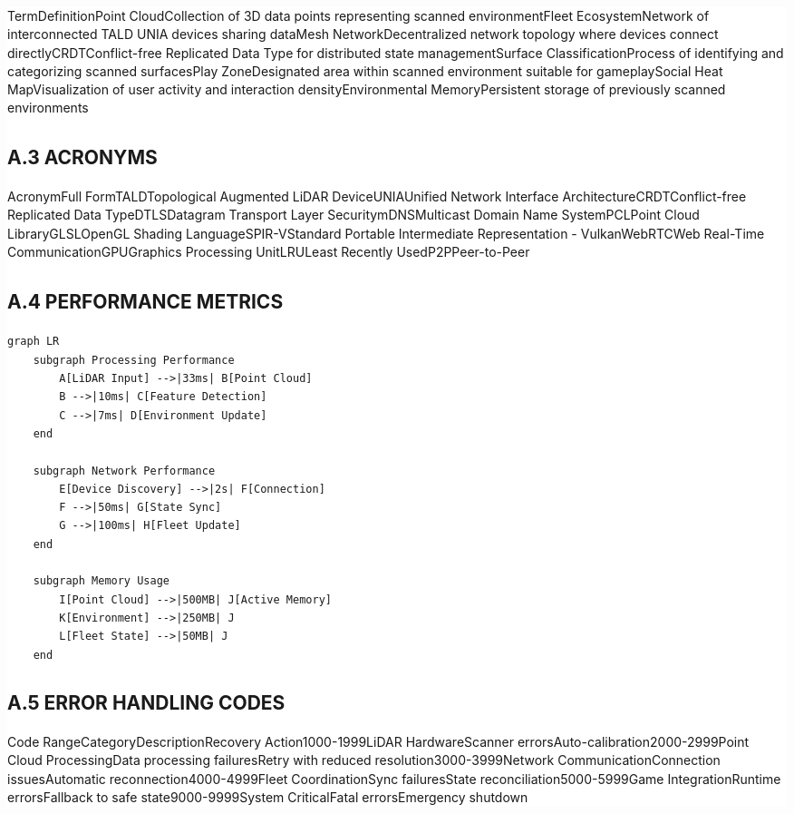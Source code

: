 TermDefinitionPoint CloudCollection of 3D data points representing scanned environmentFleet EcosystemNetwork of interconnected TALD UNIA devices sharing dataMesh NetworkDecentralized network topology where devices connect directlyCRDTConflict-free Replicated Data Type for distributed state managementSurface ClassificationProcess of identifying and categorizing scanned surfacesPlay ZoneDesignated area within scanned environment suitable for gameplaySocial Heat MapVisualization of user activity and interaction densityEnvironmental MemoryPersistent storage of previously scanned environments

## A.3 ACRONYMS

AcronymFull FormTALDTopological Augmented LiDAR DeviceUNIAUnified Network Interface ArchitectureCRDTConflict-free Replicated Data TypeDTLSDatagram Transport Layer SecuritymDNSMulticast Domain Name SystemPCLPoint Cloud LibraryGLSLOpenGL Shading LanguageSPIR-VStandard Portable Intermediate Representation - VulkanWebRTCWeb Real-Time CommunicationGPUGraphics Processing UnitLRULeast Recently UsedP2PPeer-to-Peer

## A.4 PERFORMANCE METRICS

```mermaid
graph LR
    subgraph Processing Performance
        A[LiDAR Input] -->|33ms| B[Point Cloud]
        B -->|10ms| C[Feature Detection]
        C -->|7ms| D[Environment Update]
    end
    
    subgraph Network Performance
        E[Device Discovery] -->|2s| F[Connection]
        F -->|50ms| G[State Sync]
        G -->|100ms| H[Fleet Update]
    end
    
    subgraph Memory Usage
        I[Point Cloud] -->|500MB| J[Active Memory]
        K[Environment] -->|250MB| J
        L[Fleet State] -->|50MB| J
    end
```

## A.5 ERROR HANDLING CODES

Code RangeCategoryDescriptionRecovery Action1000-1999LiDAR HardwareScanner errorsAuto-calibration2000-2999Point Cloud ProcessingData processing failuresRetry with reduced resolution3000-3999Network CommunicationConnection issuesAutomatic reconnection4000-4999Fleet CoordinationSync failuresState reconciliation5000-5999Game IntegrationRuntime errorsFallback to safe state9000-9999System CriticalFatal errorsEmergency shutdown